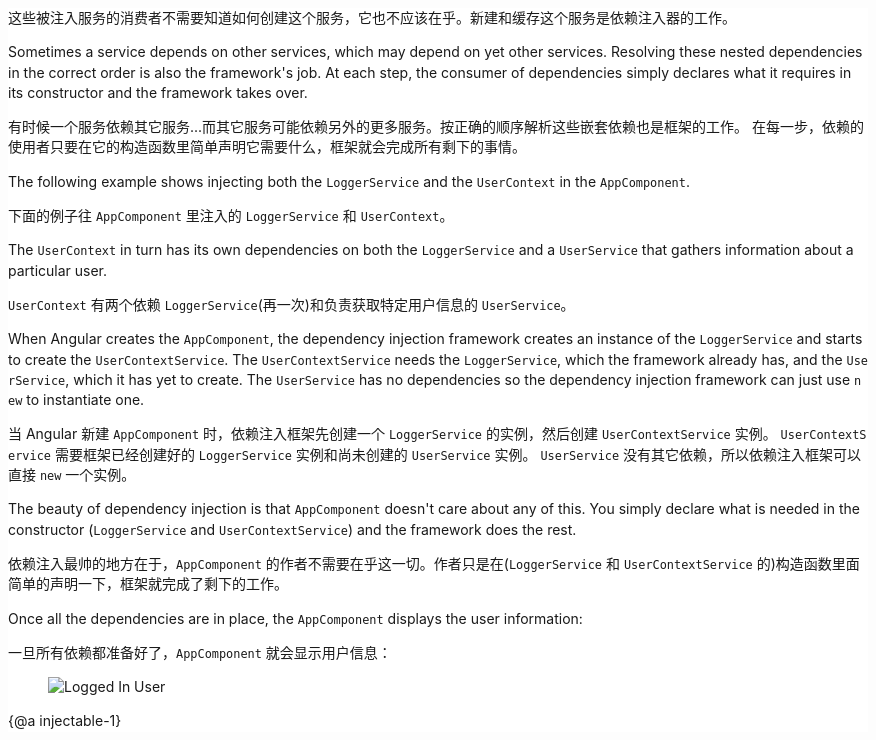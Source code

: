 这些被注入服务的消费者不需要知道如何创建这个服务，它也不应该在乎。新建和缓存这个服务是依赖注入器的工作。

Sometimes a service depends on other services, which may depend on yet other services.
Resolving these nested dependencies in the correct order is also the framework's job.
At each step, the consumer of dependencies simply declares what it requires in its
constructor and the framework takes over.

有时候一个服务依赖其它服务...而其它服务可能依赖另外的更多服务。按正确的顺序解析这些嵌套依赖也是框架的工作。
在每一步，依赖的使用者只要在它的构造函数里简单声明它需要什么，框架就会完成所有剩下的事情。

The following example shows injecting both the `LoggerService` and the `UserContext` in the `AppComponent`.

下面的例子往 `AppComponent` 里注入的 `LoggerService` 和 `UserContext`。

<code-example path="dependency-injection-in-action/src/app/app.component.ts" region="ctor" title="src/app/app.component.ts" linenums="false">

</code-example>

The `UserContext` in turn has its own dependencies on both the `LoggerService` and
a `UserService` that gathers information about a particular user.

`UserContext` 有两个依赖 `LoggerService`(再一次)和负责获取特定用户信息的 `UserService`。

<code-example path="dependency-injection-in-action/src/app/user-context.service.ts" region="injectables" title="user-context.service.ts (injection)" linenums="false">

</code-example>

When Angular creates the `AppComponent`, the dependency injection framework creates an instance of the `LoggerService` and
starts to create the `UserContextService`.
The `UserContextService` needs the `LoggerService`, which the framework already has, and the `UserService`, which it has yet to create.
The `UserService` has no dependencies so the dependency injection framework can just
use `new` to instantiate one.

当 Angular 新建 `AppComponent` 时，依赖注入框架先创建一个 `LoggerService` 的实例，然后创建 `UserContextService` 实例。
`UserContextService` 需要框架已经创建好的 `LoggerService` 实例和尚未创建的 `UserService` 实例。
`UserService` 没有其它依赖，所以依赖注入框架可以直接 `new` 一个实例。

The beauty of dependency injection is that `AppComponent` doesn't care about any of this.
You simply declare what is needed in the constructor (`LoggerService` and `UserContextService`)
and the framework does the rest.

依赖注入最帅的地方在于，`AppComponent` 的作者不需要在乎这一切。作者只是在(`LoggerService` 和 `UserContextService` 的)构造函数里面简单的声明一下，框架就完成了剩下的工作。

Once all the dependencies are in place, the `AppComponent` displays the user information:

一旦所有依赖都准备好了，`AppComponent` 就会显示用户信息：

<figure>
  <img src="generated/images/guide/dependency-injection-in-action/logged-in-user.png" alt="Logged In User">
</figure>

{@a injectable-1}
